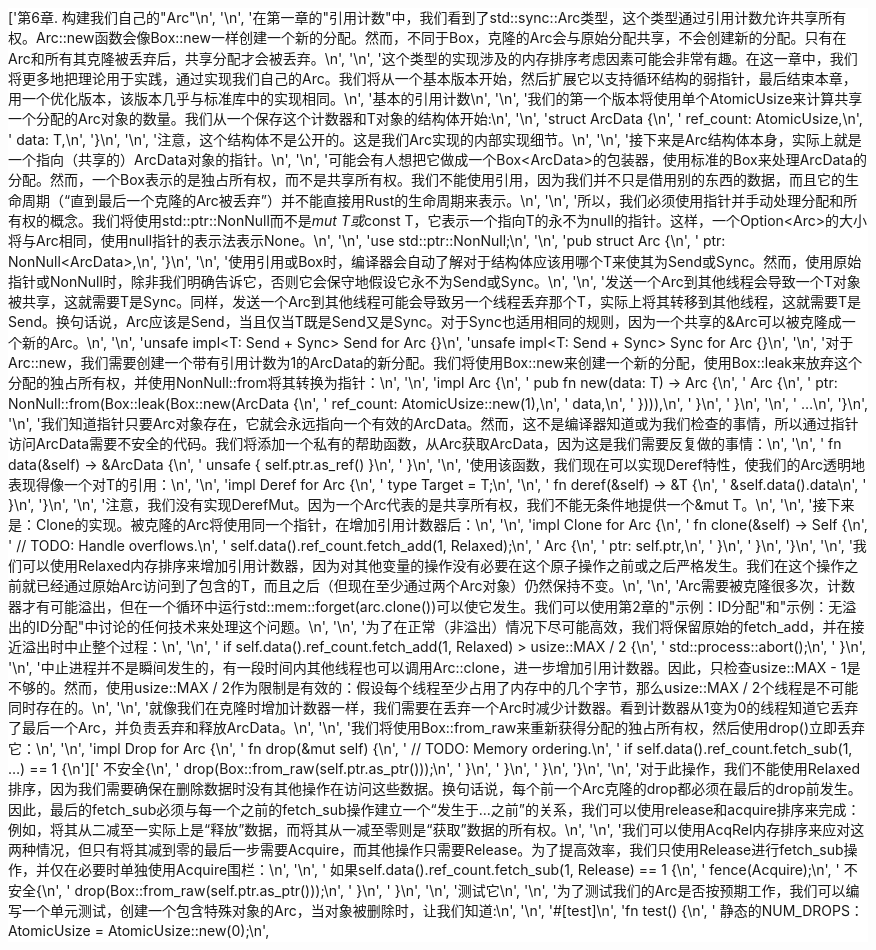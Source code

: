 ['第6章. 构建我们自己的"Arc"\n', '\n', '在第一章的"引用计数"中，我们看到了std::sync::Arc<T>类型，这个类型通过引用计数允许共享所有权。Arc::new函数会像Box::new一样创建一个新的分配。然而，不同于Box，克隆的Arc会与原始分配共享，不会创建新的分配。只有在Arc和所有其克隆被丢弃后，共享分配才会被丢弃。\n', '\n', '这个类型的实现涉及的内存排序考虑因素可能会非常有趣。在这一章中，我们将更多地把理论用于实践，通过实现我们自己的Arc<T>。我们将从一个基本版本开始，然后扩展它以支持循环结构的弱指针，最后结束本章，用一个优化版本，该版本几乎与标准库中的实现相同。\n', '基本的引用计数\n', '\n', '我们的第一个版本将使用单个AtomicUsize来计算共享一个分配的Arc对象的数量。我们从一个保存这个计数器和T对象的结构体开始:\n', '\n', 'struct ArcData<T> {\n', '    ref_count: AtomicUsize,\n', '    data: T,\n', '}\n', '\n', '注意，这个结构体不是公开的。这是我们Arc实现的内部实现细节。\n', '\n', '接下来是Arc<T>结构体本身，实际上就是一个指向（共享的）ArcData<T>对象的指针。\n', '\n', '可能会有人想把它做成一个Box<ArcData<T>>的包装器，使用标准的Box来处理ArcData<T>的分配。然而，一个Box表示的是独占所有权，而不是共享所有权。我们不能使用引用，因为我们并不只是借用别的东西的数据，而且它的生命周期（“直到最后一个克隆的Arc被丢弃”）并不能直接用Rust的生命周期来表示。\n', '\n', '所以，我们必须使用指针并手动处理分配和所有权的概念。我们将使用std::ptr::NonNull<T>而不是*mut T或*const T，它表示一个指向T的永不为null的指针。这样，一个Option<Arc<T>>的大小将与Arc<T>相同，使用null指针的表示法表示None。\n', '\n', 'use std::ptr::NonNull;\n', '\n', 'pub struct Arc<T> {\n', '    ptr: NonNull<ArcData<T>>,\n', '}\n', '\n', '使用引用或Box时，编译器会自动了解对于结构体应该用哪个T来使其为Send或Sync。然而，使用原始指针或NonNull时，除非我们明确告诉它，否则它会保守地假设它永不为Send或Sync。\n', '\n', '发送一个Arc<T>到其他线程会导致一个T对象被共享，这就需要T是Sync。同样，发送一个Arc<T>到其他线程可能会导致另一个线程丢弃那个T，实际上将其转移到其他线程，这就需要T是Send。换句话说，Arc<T>应该是Send，当且仅当T既是Send又是Sync。对于Sync也适用相同的规则，因为一个共享的&Arc<T>可以被克隆成一个新的Arc<T>。\n', '\n', 'unsafe impl<T: Send + Sync> Send for Arc<T> {}\n', 'unsafe impl<T: Send + Sync> Sync for Arc<T> {}\n', '\n', '对于Arc<T>::new，我们需要创建一个带有引用计数为1的ArcData<T>的新分配。我们将使用Box::new来创建一个新的分配，使用Box::leak来放弃这个分配的独占所有权，并使用NonNull::from将其转换为指针：\n', '\n', 'impl<T> Arc<T> {\n', '    pub fn new(data: T) -> Arc<T> {\n', '        Arc {\n', '            ptr: NonNull::from(Box::leak(Box::new(ArcData {\n', '                ref_count: AtomicUsize::new(1),\n', '                data,\n', '            }))),\n', '        }\n', '    }\n', '\n', '    …\n', '}\n', '\n', '我们知道指针只要Arc对象存在，它就会永远指向一个有效的ArcData<T>。然而，这不是编译器知道或为我们检查的事情，所以通过指针访问ArcData需要不安全的代码。我们将添加一个私有的帮助函数，从Arc获取ArcData，因为这是我们需要反复做的事情：\n', '\n', '    fn data(&self) -> &ArcData<T> {\n', '        unsafe { self.ptr.as_ref() }\n', '    }\n', '\n', '使用该函数，我们现在可以实现Deref特性，使我们的Arc<T>透明地表现得像一个对T的引用：\n', '\n', 'impl<T> Deref for Arc<T> {\n', '    type Target = T;\n', '\n', '    fn deref(&self) -> &T {\n', '        &self.data().data\n', '    }\n', '}\n', '\n', '注意，我们没有实现DerefMut。因为一个Arc<T>代表的是共享所有权，我们不能无条件地提供一个&mut T。\n', '\n', '接下来是：Clone的实现。被克隆的Arc将使用同一个指针，在增加引用计数器后：\n', '\n', 'impl<T> Clone for Arc<T> {\n', '    fn clone(&self) -> Self {\n', '        // TODO: Handle overflows.\n', '        self.data().ref_count.fetch_add(1, Relaxed);\n', '        Arc {\n', '            ptr: self.ptr,\n', '        }\n', '    }\n', '}\n', '\n', '我们可以使用Relaxed内存排序来增加引用计数器，因为对其他变量的操作没有必要在这个原子操作之前或之后严格发生。我们在这个操作之前就已经通过原始Arc访问到了包含的T，而且之后（但现在至少通过两个Arc对象）仍然保持不变。\n', '\n', 'Arc需要被克隆很多次，计数器才有可能溢出，但在一个循环中运行std::mem::forget(arc.clone())可以使它发生。我们可以使用第2章的"示例：ID分配"和"示例：无溢出的ID分配"中讨论的任何技术来处理这个问题。\n', '\n', '为了在正常（非溢出）情况下尽可能高效，我们将保留原始的fetch_add，并在接近溢出时中止整个过程：\n', '\n', '        if self.data().ref_count.fetch_add(1, Relaxed) > usize::MAX / 2 {\n', '            std::process::abort();\n', '        }\n', '\n', '中止进程并不是瞬间发生的，有一段时间内其他线程也可以调用Arc::clone，进一步增加引用计数器。因此，只检查usize::MAX - 1是不够的。然而，使用usize::MAX / 2作为限制是有效的：假设每个线程至少占用了内存中的几个字节，那么usize::MAX / 2个线程是不可能同时存在的。\n', '\n', '就像我们在克隆时增加计数器一样，我们需要在丢弃一个Arc时减少计数器。看到计数器从1变为0的线程知道它丢弃了最后一个Arc<T>，并负责丢弃和释放ArcData<T>。\n', '\n', '我们将使用Box::from_raw来重新获得分配的独占所有权，然后使用drop()立即丢弃它：\n', '\n', 'impl<T> Drop for Arc<T> {\n', '    fn drop(&mut self) {\n', '        // TODO: Memory ordering.\n', '        if self.data().ref_count.fetch_sub(1, …) == 1 {\n']['            不安全{\n', 
'                drop(Box::from_raw(self.ptr.as_ptr()));\n', 
'            }\n', 
'        }\n', 
'    }\n', 
'}\n', 
'\n', 
'对于此操作，我们不能使用Relaxed排序，因为我们需要确保在删除数据时没有其他操作在访问这些数据。换句话说，每个前一个Arc克隆的drop都必须在最后的drop前发生。因此，最后的fetch_sub必须与每一个之前的fetch_sub操作建立一个“发生于...之前”的关系，我们可以使用release和acquire排序来完成：例如，将其从二减至一实际上是“释放”数据，而将其从一减至零则是“获取”数据的所有权。\n', 
'\n', 
'我们可以使用AcqRel内存排序来应对这两种情况，但只有将其减到零的最后一步需要Acquire，而其他操作只需要Release。为了提高效率，我们只使用Release进行fetch_sub操作，并仅在必要时单独使用Acquire围栏：\n', 
'\n', 
'        如果self.data().ref_count.fetch_sub(1, Release) == 1 {\n',
'            fence(Acquire);\n', 
'            不安全{\n',
'                drop(Box::from_raw(self.ptr.as_ptr()));\n', 
'            }\n', 
'        }\n', 
'\n', 
'测试它\n', 
'\n', 
'为了测试我们的Arc是否按预期工作，我们可以编写一个单元测试，创建一个包含特殊对象的Arc，当对象被删除时，让我们知道:\n', 
'\n', 
'#[test]\n', 
'fn test() {\n', 
'    静态的NUM_DROPS：AtomicUsize = AtomicUsize::new(0);\n', 